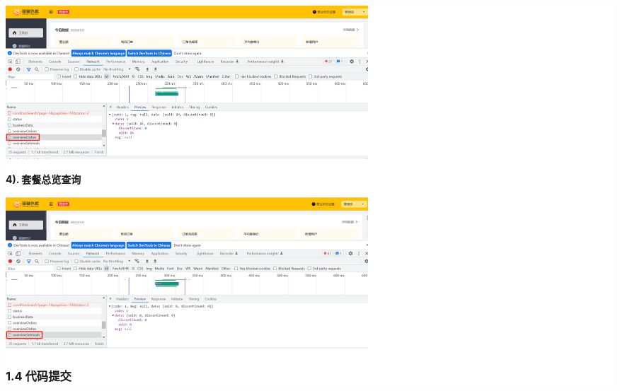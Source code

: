 <img src="assets/image-20230131105023109.png" alt="image-20230131105023109" style="zoom:50%;" /> 



**4). 套餐总览查询**

<img src="assets/image-20230131105123610.png" alt="image-20230131105123610" style="zoom:50%;" /> 



### 1.4 代码提交
